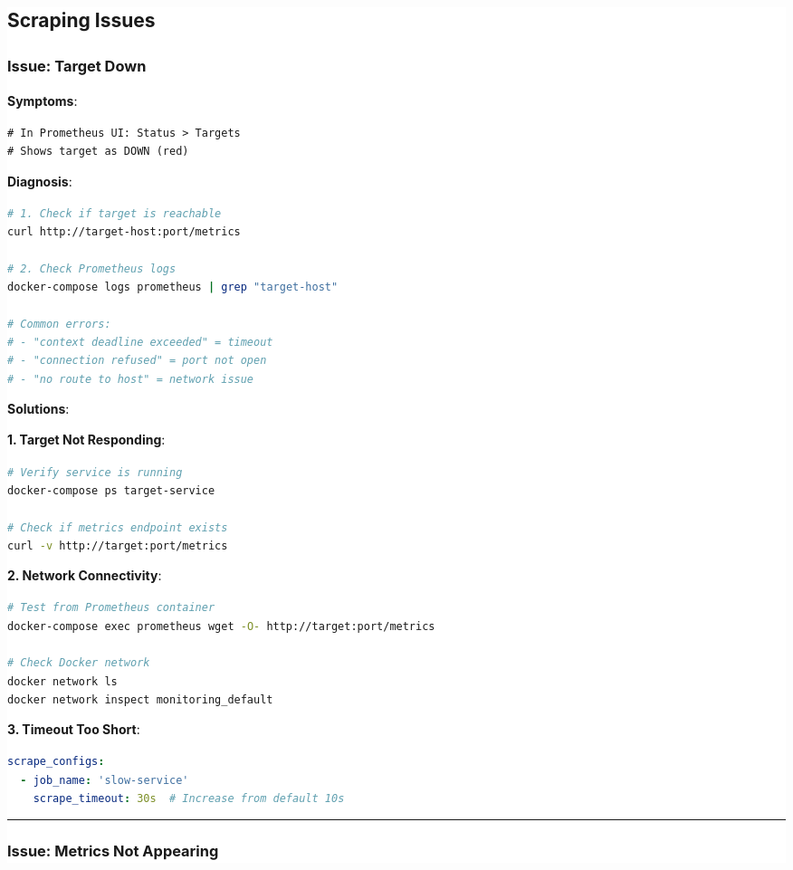 
## Scraping Issues

### Issue: Target Down

**Symptoms**:
```
# In Prometheus UI: Status > Targets
# Shows target as DOWN (red)
```

**Diagnosis**:
```bash
# 1. Check if target is reachable
curl http://target-host:port/metrics

# 2. Check Prometheus logs
docker-compose logs prometheus | grep "target-host"

# Common errors:
# - "context deadline exceeded" = timeout
# - "connection refused" = port not open
# - "no route to host" = network issue
```

**Solutions**:

**1. Target Not Responding**:
```bash
# Verify service is running
docker-compose ps target-service

# Check if metrics endpoint exists
curl -v http://target:port/metrics
```

**2. Network Connectivity**:
```bash
# Test from Prometheus container
docker-compose exec prometheus wget -O- http://target:port/metrics

# Check Docker network
docker network ls
docker network inspect monitoring_default
```

**3. Timeout Too Short**:
```yaml
scrape_configs:
  - job_name: 'slow-service'
    scrape_timeout: 30s  # Increase from default 10s
```

---

### Issue: Metrics Not Appearing
